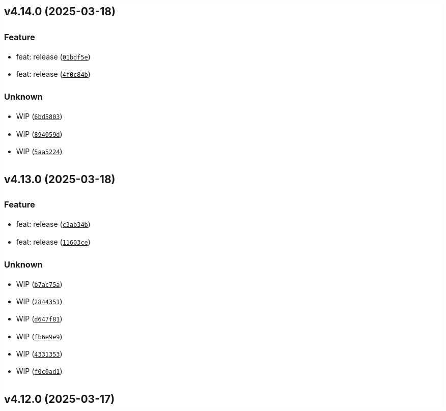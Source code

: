 
## v4.14.0 (2025-03-18)

### Feature

* feat: release ([`01bdf5e`](https://github.com/m9810223/esrt/commit/01bdf5edeb93eec387df2fc394ad6fde7f7a14ed))

* feat: release ([`4f0c84b`](https://github.com/m9810223/esrt/commit/4f0c84b0ed061bf6d1200a5fd56623ddb5ec9de5))

### Unknown

* WIP ([`6bd5803`](https://github.com/m9810223/esrt/commit/6bd580359593817622d4a27b3b93686ba38617c3))

* WIP ([`894059d`](https://github.com/m9810223/esrt/commit/894059d4a11cbf0f50aa164c02f017b3c2ec692c))

* WIP ([`5aa5224`](https://github.com/m9810223/esrt/commit/5aa52246140d01feeb7d3f20005a916a1378259f))


## v4.13.0 (2025-03-18)

### Feature

* feat: release ([`c3ab34b`](https://github.com/m9810223/esrt/commit/c3ab34b3f619e0610d07ca83aaff707c19d21c99))

* feat: release ([`11603ce`](https://github.com/m9810223/esrt/commit/11603ce00ef9cb8fd074b0b616a6bc63db6f9fbd))

### Unknown

* WIP ([`b7ac75a`](https://github.com/m9810223/esrt/commit/b7ac75a6b7688d40fc87a7c623b0fb1d5fe2231d))

* WIP ([`2844351`](https://github.com/m9810223/esrt/commit/28443516e493bbe415d3df2dc179282a3be8cbea))

* WIP ([`d647f81`](https://github.com/m9810223/esrt/commit/d647f813ee79340422f67d2a8a9ee57d8d1032fb))

* WIP ([`fb6e9e9`](https://github.com/m9810223/esrt/commit/fb6e9e94ec6b99801e0d27168e6aac3b1bb97cca))

* WIP ([`4331353`](https://github.com/m9810223/esrt/commit/43313533eeb41a3b914a6b3fa63d380c0542fb98))

* WIP ([`f0c0ad1`](https://github.com/m9810223/esrt/commit/f0c0ad1bd8a6f2f4260ffacf7bfbe9318a4457bc))


## v4.12.0 (2025-03-17)
